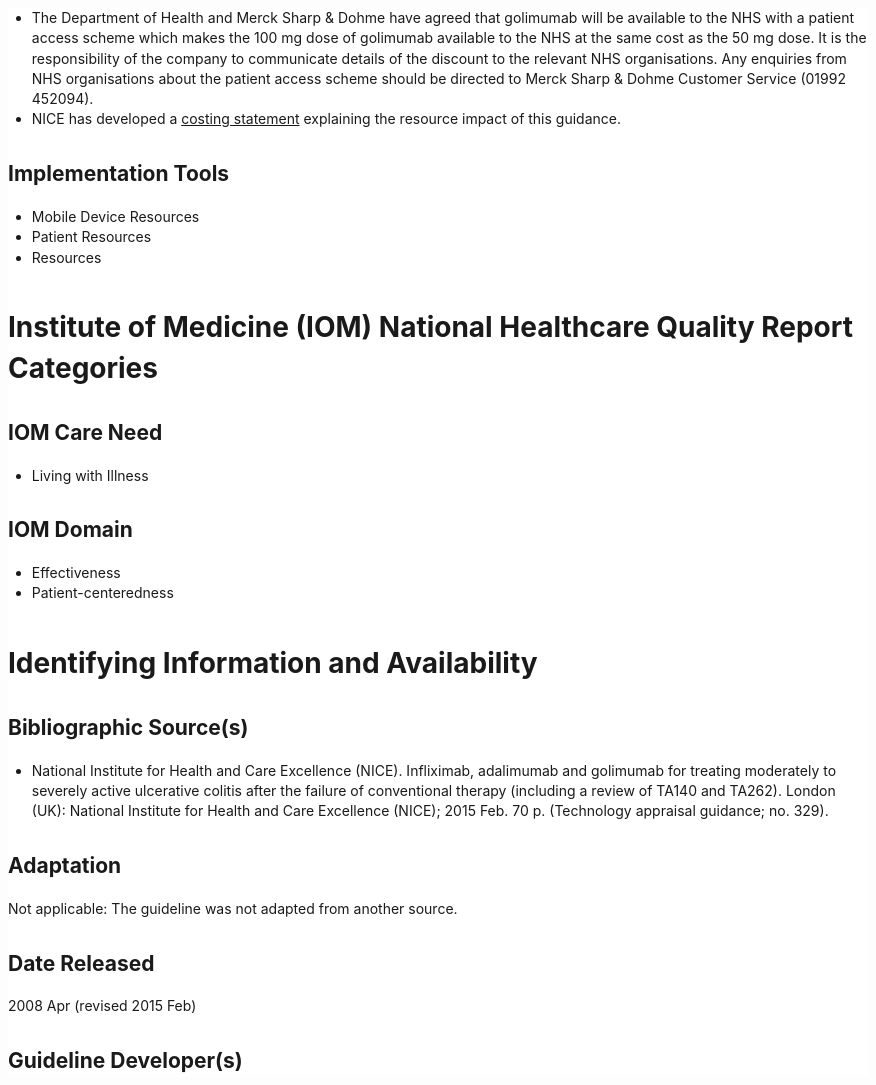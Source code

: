   * The Department of Health and Merck Sharp & Dohme have agreed that golimumab will be available to the NHS with a patient access scheme which makes the 100 mg dose of golimumab available to the NHS at the same cost as the 50 mg dose. It is the responsibility of the company to communicate details of the discount to the relevant NHS organisations. Any enquiries from NHS organisations about the patient access scheme should be directed to Merck Sharp & Dohme Customer Service (01992 452094). 
  * NICE has developed a [costing statement](https://www.nice.org.uk/guidance/ta329/resources/ta329-infliximab-adalimumab-and-golimumab-for-treating-moderately-to-severely-active-ulcerative-colitis-after-the-failure-of-conventional-therapy-including-a-review-of-ta140-and-ta262-costing-stateme "NICE Web site") explaining the resource impact of this guidance. 



## Implementation Tools

- Mobile Device Resources
- Patient Resources
- Resources

# Institute of Medicine (IOM) National Healthcare Quality Report Categories

## IOM Care Need

- Living with Illness

## IOM Domain

- Effectiveness
- Patient-centeredness

# Identifying Information and Availability

## Bibliographic Source(s)

- National Institute for Health and Care Excellence (NICE). Infliximab, adalimumab and golimumab for treating moderately to severely active ulcerative colitis after the failure of conventional therapy (including a review of TA140 and TA262). London (UK): National Institute for Health and Care Excellence (NICE); 2015 Feb. 70 p. (Technology appraisal guidance; no. 329).

## Adaptation



Not applicable: The guideline was not adapted from another source.

## Date Released

2008 Apr (revised 2015 Feb)

## Guideline Developer(s)
